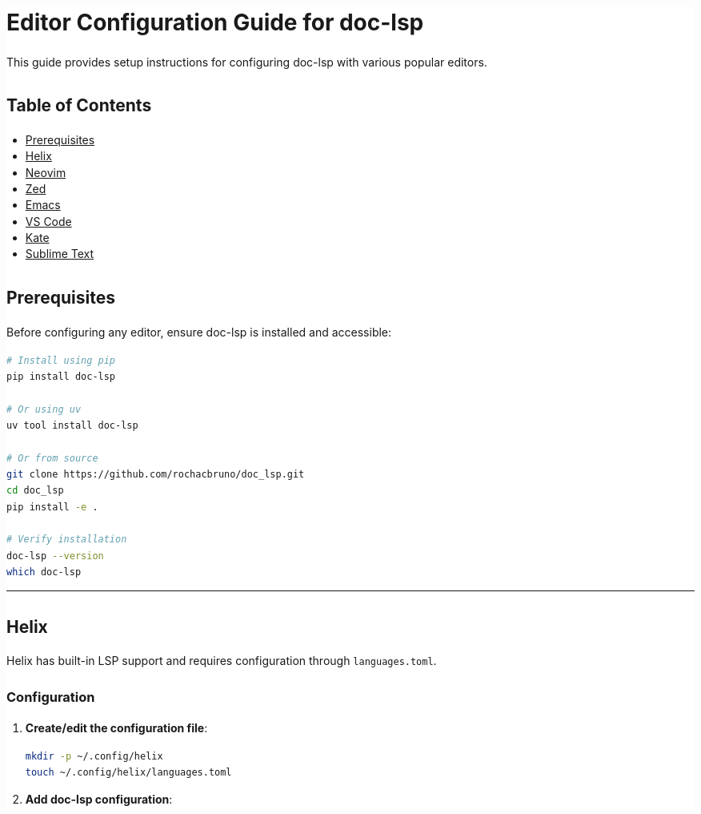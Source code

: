 # Editor Configuration Guide for doc-lsp

This guide provides setup instructions for configuring doc-lsp with various popular editors.

## Table of Contents
- [Prerequisites](#prerequisites)
- [Helix](#helix)
- [Neovim](#neovim)
- [Zed](#zed)
- [Emacs](#emacs)
- [VS Code](#vs-code)
- [Kate](#kate)
- [Sublime Text](#sublime-text)

## Prerequisites

Before configuring any editor, ensure doc-lsp is installed and accessible:

```bash
# Install using pip
pip install doc-lsp

# Or using uv
uv tool install doc-lsp

# Or from source
git clone https://github.com/rochacbruno/doc_lsp.git
cd doc_lsp
pip install -e .

# Verify installation
doc-lsp --version
which doc-lsp
```

---

## Helix

Helix has built-in LSP support and requires configuration through `languages.toml`.

### Configuration

1. **Create/edit the configuration file**:
   ```bash
   mkdir -p ~/.config/helix
   touch ~/.config/helix/languages.toml
   ```

2. **Add doc-lsp configuration**:

